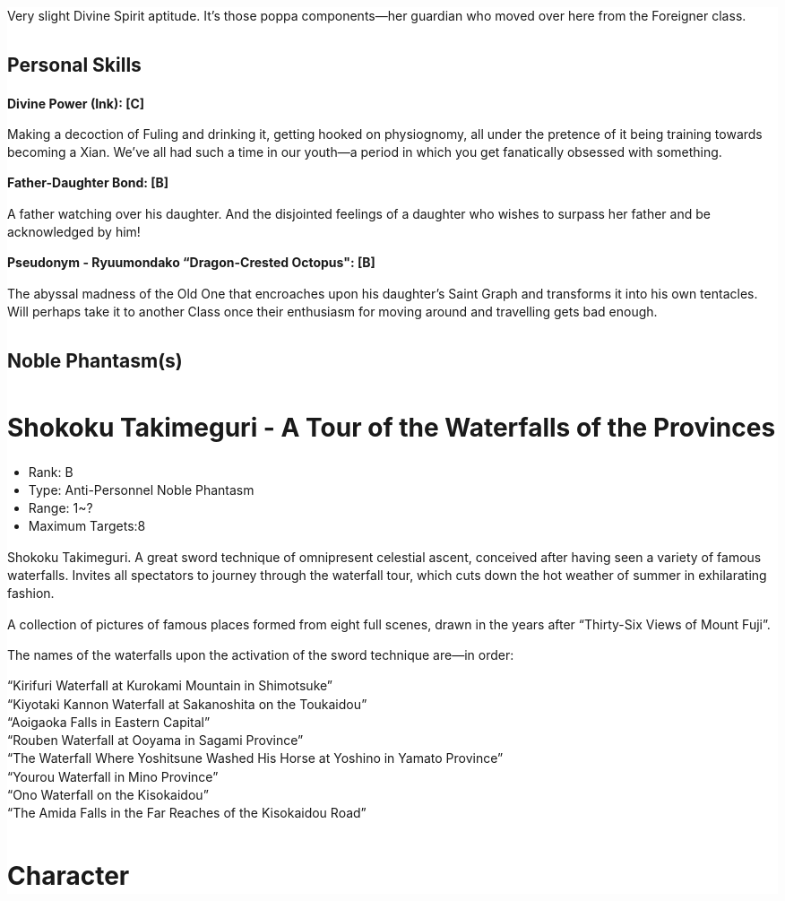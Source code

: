 Very slight Divine Spirit aptitude.
It’s those poppa components—her guardian who moved over here from the Foreigner class.

## Personal Skills

**Divine Power (Ink): [C]**

Making a decoction of Fuling and drinking it, getting hooked on physiognomy, all under the pretence of it being training towards becoming a Xian. We’ve all had such a time in our youth—a period in which you get fanatically obsessed with something.

**Father-Daughter Bond: [B]**

A father watching over his daughter. And the disjointed feelings of a daughter who wishes to surpass her father and be acknowledged by him!

**Pseudonym - Ryuumondako “Dragon-Crested Octopus": [B]**

The abyssal madness of the Old One that encroaches upon his daughter’s Saint Graph and transforms it into his own tentacles. Will perhaps take it to another Class once their enthusiasm for moving around and travelling gets bad enough.


## Noble Phantasm(s)

# Shokoku Takimeguri - A Tour of the Waterfalls of the Provinces
- Rank: B	
- Type: Anti-Personnel Noble Phantasm	
- Range: 1~?	
- Maximum Targets:8

Shokoku Takimeguri.
A great sword technique of omnipresent celestial ascent, conceived after having seen a variety of famous waterfalls.
Invites all spectators to journey through the waterfall tour, which cuts down the hot weather of summer in exhilarating fashion.

A collection of pictures of famous places formed from eight full scenes, drawn in the years after “Thirty-Six Views of Mount Fuji”.

The names of the waterfalls upon the activation of the sword technique are—in order:

“Kirifuri Waterfall at Kurokami Mountain in Shimotsuke”  
“Kiyotaki Kannon Waterfall at Sakanoshita on the Toukaidou”  
“Aoigaoka Falls in Eastern Capital”  
“Rouben Waterfall at Ooyama in Sagami Province”  
“The Waterfall Where Yoshitsune Washed His Horse at Yoshino in Yamato Province”  
“Yourou Waterfall in Mino Province”  
“Ono Waterfall on the Kisokaidou”  
“The Amida Falls in the Far Reaches of the Kisokaidou Road”  

# Character
